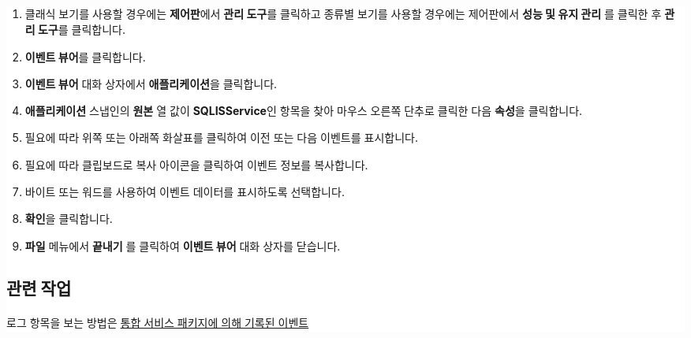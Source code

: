 1.  클래식 보기를 사용할 경우에는 **제어판**에서 **관리 도구**를 클릭하고 종류별 보기를 사용할 경우에는 제어판에서 **성능 및 유지 관리** 를 클릭한 후 **관리 도구**를 클릭합니다.  
  
2.  **이벤트 뷰어**를 클릭합니다.  
  
3.  **이벤트 뷰어** 대화 상자에서 **애플리케이션**을 클릭합니다.  
  
4.  **애플리케이션** 스냅인의 **원본** 열 값이 **SQLISService**인 항목을 찾아 마우스 오른쪽 단추로 클릭한 다음 **속성**을 클릭합니다.  
  
5.  필요에 따라 위쪽 또는 아래쪽 화살표를 클릭하여 이전 또는 다음 이벤트를 표시합니다.  
  
6.  필요에 따라 클립보드로 복사 아이콘을 클릭하여 이벤트 정보를 복사합니다.  
  
7.  바이트 또는 워드를 사용하여 이벤트 데이터를 표시하도록 선택합니다.  
  
8.  **확인**을 클릭합니다.  
  
9. **파일** 메뉴에서 **끝내기** 를 클릭하여 **이벤트 뷰어** 대화 상자를 닫습니다.  
 
## <a name="related-tasks"></a>관련 작업  
 로그 항목을 보는 방법은 [통합 서비스 패키지에 의해 기록된 이벤트](../../integration-services/performance/events-logged-by-an-integration-services-package.md)  
